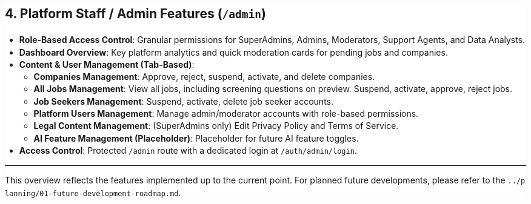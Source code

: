 ## 4. Platform Staff / Admin Features (`/admin`)

- **Role-Based Access Control**: Granular permissions for SuperAdmins, Admins, Moderators, Support Agents, and Data Analysts.
- **Dashboard Overview**: Key platform analytics and quick moderation cards for pending jobs and companies.
- **Content & User Management (Tab-Based)**:
  - **Companies Management**: Approve, reject, suspend, activate, and delete companies.
  - **All Jobs Management**: View all jobs, including screening questions on preview. Suspend, activate, approve, reject jobs.
  - **Job Seekers Management**: Suspend, activate, delete job seeker accounts.
  - **Platform Users Management**: Manage admin/moderator accounts with role-based permissions.
  - **Legal Content Management**: (SuperAdmins only) Edit Privacy Policy and Terms of Service.
  - **AI Feature Management (Placeholder)**: Placeholder for future AI feature toggles.
- **Access Control**: Protected `/admin` route with a dedicated login at `/auth/admin/login`.

---

This overview reflects the features implemented up to the current point. For planned future developments, please refer to the `../planning/01-future-development-roadmap.md`.
